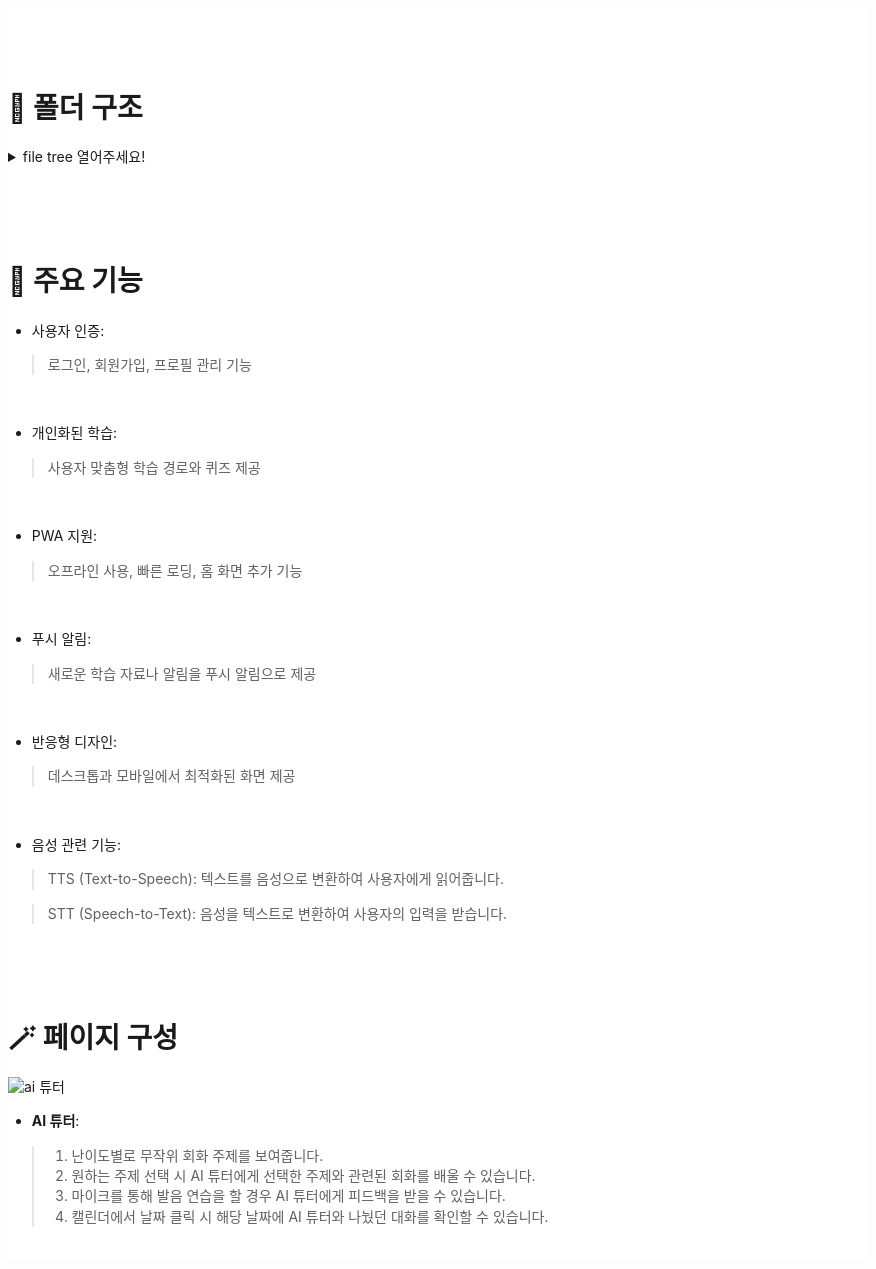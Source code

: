 
<br><br>


# 📂 폴더 구조

<details><summary> file tree 열어주세요! </summary></details>


<br><br>


# 🧩 주요 기능

- 사용자 인증:
> 로그인, 회원가입, 프로필 관리 기능
<br>

- 개인화된 학습:
> 사용자 맞춤형 학습 경로와 퀴즈 제공
<br>

- PWA 지원:
> 오프라인 사용, 빠른 로딩, 홈 화면 추가 기능
<br>

- 푸시 알림:
> 새로운 학습 자료나 알림을 푸시 알림으로 제공
<br>

- 반응형 디자인:
> 데스크톱과 모바일에서 최적화된 화면 제공
<br>

- 음성 관련 기능:
> TTS (Text-to-Speech): 텍스트를 음성으로 변환하여 사용자에게 읽어줍니다.

> STT (Speech-to-Text): 음성을 텍스트로 변환하여 사용자의 입력을 받습니다.


<br><br>


# 🪄 페이지 구성


![ai 튜터](https://github.com/user-attachments/assets/81aa831d-6ba7-409b-9a94-0d46566994e0)

- **AI 튜터**:
> 1. 난이도별로 무작위 회화 주제를 보여줍니다.
> 2. 원하는 주제 선택 시 AI 튜터에게 선택한 주제와 관련된 회화를 배울 수 있습니다.
> 3. 마이크를 통해 발음 연습을 할 경우 AI 튜터에게 피드백을 받을 수 있습니다.
> 4. 캘린더에서 날짜 클릭 시 해당 날짜에 AI 튜터와 나눴던 대화를 확인할 수 있습니다.
<br>

